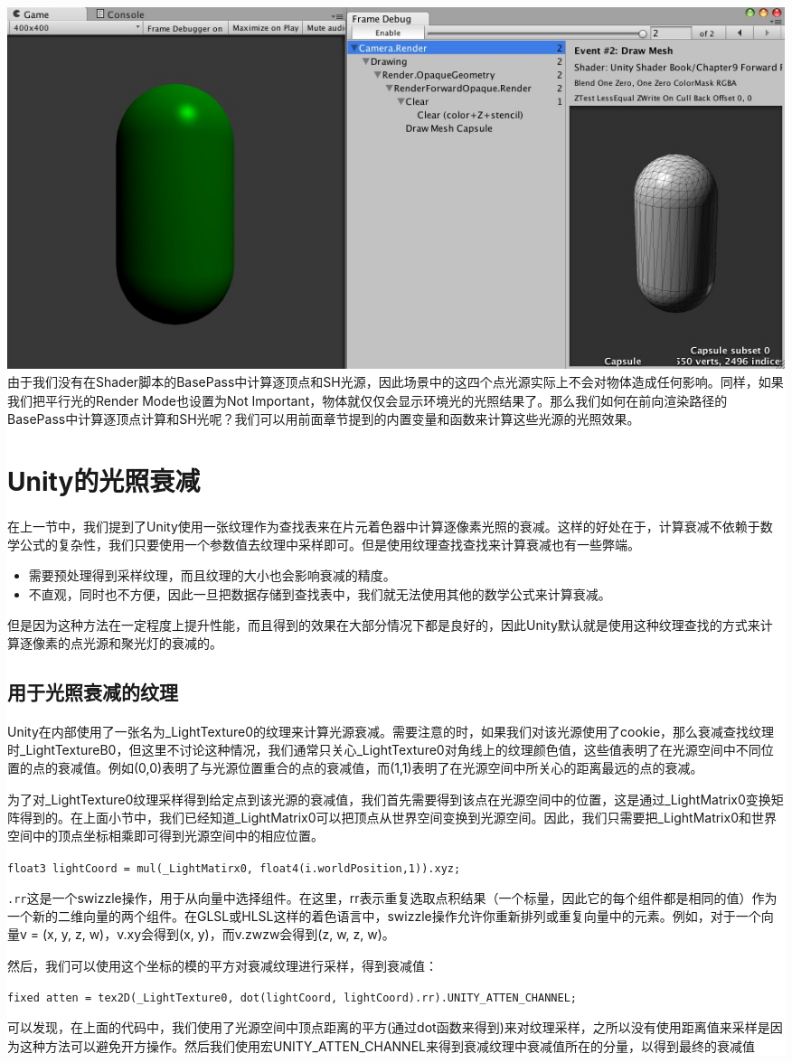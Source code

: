  ![](UnityShader入门精要笔记-9-更复杂的光照/image2.png)
由于我们没有在Shader脚本的BasePass中计算逐顶点和SH光源，因此场景中的这四个点光源实际上不会对物体造成任何影响。同样，如果我们把平行光的Render Mode也设置为Not Important，物体就仅仅会显示环境光的光照结果了。那么我们如何在前向渲染路径的BasePass中计算逐顶点计算和SH光呢？我们可以用前面章节提到的内置变量和函数来计算这些光源的光照效果。


# Unity的光照衰减

在上一节中，我们提到了Unity使用一张纹理作为查找表来在片元着色器中计算逐像素光照的衰减。这样的好处在于，计算衰减不依赖于数学公式的复杂性，我们只要使用一个参数值去纹理中采样即可。但是使用纹理查找查找来计算衰减也有一些弊端。

- 需要预处理得到采样纹理，而且纹理的大小也会影响衰减的精度。
- 不直观，同时也不方便，因此一旦把数据存储到查找表中，我们就无法使用其他的数学公式来计算衰减。

但是因为这种方法在一定程度上提升性能，而且得到的效果在大部分情况下都是良好的，因此Unity默认就是使用这种纹理查找的方式来计算逐像素的点光源和聚光灯的衰减的。

## 用于光照衰减的纹理

Unity在内部使用了一张名为_LightTexture0的纹理来计算光源衰减。需要注意的时，如果我们对该光源使用了cookie，那么衰减查找纹理时_LightTextureB0，但这里不讨论这种情况，我们通常只关心_LightTexture0对角线上的纹理颜色值，这些值表明了在光源空间中不同位置的点的衰减值。例如(0,0)表明了与光源位置重合的点的衰减值，而(1,1)表明了在光源空间中所关心的距离最远的点的衰减。

为了对_LightTexture0纹理采样得到给定点到该光源的衰减值，我们首先需要得到该点在光源空间中的位置，这是通过_LightMatrix0变换矩阵得到的。在上面小节中，我们已经知道_LightMatrix0可以把顶点从世界空间变换到光源空间。因此，我们只需要把_LightMatrix0和世界空间中的顶点坐标相乘即可得到光源空间中的相应位置。
```
float3 lightCoord = mul(_LightMatirx0, float4(i.worldPosition,1)).xyz;
```

`.rr`这是一个swizzle操作，用于从向量中选择组件。在这里，rr表示重复选取点积结果（一个标量，因此它的每个组件都是相同的值）作为一个新的二维向量的两个组件。在GLSL或HLSL这样的着色语言中，swizzle操作允许你重新排列或重复向量中的元素。例如，对于一个向量v = (x, y, z, w)，v.xy会得到(x, y)，而v.zwzw会得到(z, w, z, w)。

然后，我们可以使用这个坐标的模的平方对衰减纹理进行采样，得到衰减值：
```
fixed atten = tex2D(_LightTexture0, dot(lightCoord, lightCoord).rr).UNITY_ATTEN_CHANNEL;
```
可以发现，在上面的代码中，我们使用了光源空间中顶点距离的平方(通过dot函数来得到)来对纹理采样，之所以没有使用距离值来采样是因为这种方法可以避免开方操作。然后我们使用宏UNITY_ATTEN_CHANNEL来得到衰减纹理中衰减值所在的分量，以得到最终的衰减值

